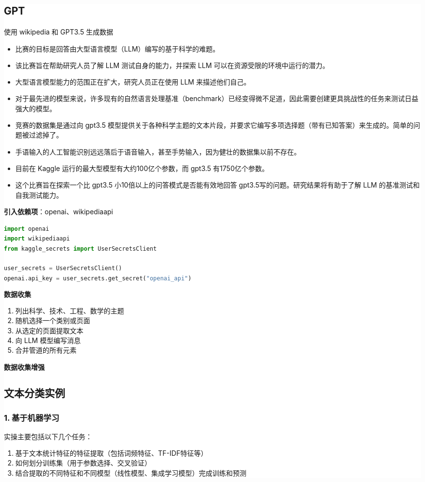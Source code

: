 

## GPT

使用 wikipedia 和 GPT3.5 生成数据

- 比赛的目标是回答由大型语言模型（LLM）编写的基于科学的难题。

- 该比赛旨在帮助研究人员了解 LLM 测试自身的能力，并探索 LLM 可以在资源受限的环境中运行的潜力。

- 大型语言模型能力的范围正在扩大，研究人员正在使用 LLM 来描述他们自己。

- 对于最先进的模型来说，许多现有的自然语言处理基准（benchmark）已经变得微不足道，因此需要创建更具挑战性的任务来测试日益强大的模型。

- 竞赛的数据集是通过向 gpt3.5 模型提供关于各种科学主题的文本片段，并要求它编写多项选择题（带有已知答案）来生成的。简单的问题被过滤掉了。

- 手语输入的人工智能识别远远落后于语音输入，甚至手势输入，因为健壮的数据集以前不存在。

- 目前在 Kaggle 运行的最大型模型有大约100亿个参数，而 gpt3.5 有1750亿个参数。

- 这个比赛旨在探索一个比 gpt3.5 小10倍以上的问答模式是否能有效地回答 gpt3.5写的问题。研究结果将有助于了解 LLM 的基准测试和自我测试能力。

**引入依赖项**：openai、wikipediaapi

```python
import openai
import wikipediaapi
from kaggle_secrets import UserSecretsClient

user_secrets = UserSecretsClient()
openai.api_key = user_secrets.get_secret("openai_api")
```

**数据收集**

1. 列出科学、技术、工程、数学的主题
2. 随机选择一个类别或页面
3. 从选定的页面提取文本
4. 向 LLM 模型编写消息
5. 合并管道的所有元素

**数据收集增强**











## 文本分类实例

### 1. 基于机器学习

实操主要包括以下几个任务：

1. 基于文本统计特征的特征提取（包括词频特征、TF-IDF特征等）
2. 如何划分训练集（用于参数选择、交叉验证）
3. 结合提取的不同特征和不同模型（线性模型、集成学习模型）完成训练和预测
